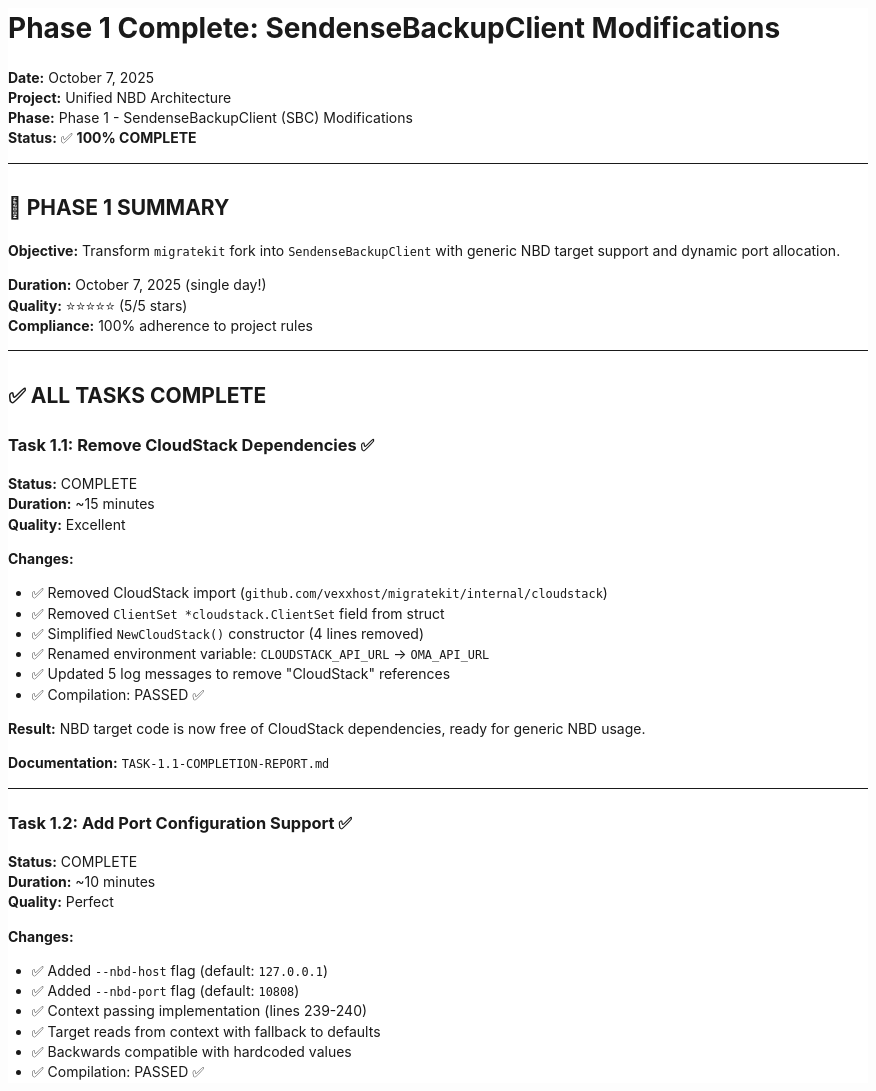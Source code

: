 # Phase 1 Complete: SendenseBackupClient Modifications

**Date:** October 7, 2025  
**Project:** Unified NBD Architecture  
**Phase:** Phase 1 - SendenseBackupClient (SBC) Modifications  
**Status:** ✅ **100% COMPLETE**

---

## 🎉 PHASE 1 SUMMARY

**Objective:** Transform `migratekit` fork into `SendenseBackupClient` with generic NBD target support and dynamic port allocation.

**Duration:** October 7, 2025 (single day!)  
**Quality:** ⭐⭐⭐⭐⭐ (5/5 stars)  
**Compliance:** 100% adherence to project rules

---

## ✅ ALL TASKS COMPLETE

### **Task 1.1: Remove CloudStack Dependencies** ✅
**Status:** COMPLETE  
**Duration:** ~15 minutes  
**Quality:** Excellent

**Changes:**
- ✅ Removed CloudStack import (`github.com/vexxhost/migratekit/internal/cloudstack`)
- ✅ Removed `ClientSet *cloudstack.ClientSet` field from struct
- ✅ Simplified `NewCloudStack()` constructor (4 lines removed)
- ✅ Renamed environment variable: `CLOUDSTACK_API_URL` → `OMA_API_URL`
- ✅ Updated 5 log messages to remove "CloudStack" references
- ✅ Compilation: PASSED ✅

**Result:** NBD target code is now free of CloudStack dependencies, ready for generic NBD usage.

**Documentation:** `TASK-1.1-COMPLETION-REPORT.md`

---

### **Task 1.2: Add Port Configuration Support** ✅
**Status:** COMPLETE  
**Duration:** ~10 minutes  
**Quality:** Perfect

**Changes:**
- ✅ Added `--nbd-host` flag (default: `127.0.0.1`)
- ✅ Added `--nbd-port` flag (default: `10808`)
- ✅ Context passing implementation (lines 239-240)
- ✅ Target reads from context with fallback to defaults
- ✅ Backwards compatible with hardcoded values
- ✅ Compilation: PASSED ✅
